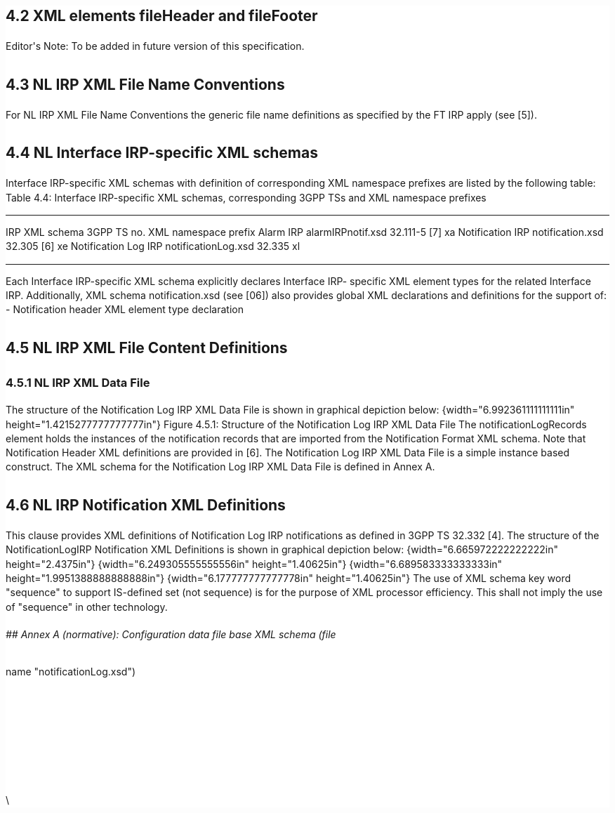 ## 4.2 XML elements fileHeader and fileFooter
Editor\'s Note: To be added in future version of this specification.
## 4.3 NL IRP XML File Name Conventions
For NL IRP XML File Name Conventions the generic file name definitions as
specified by the FT IRP apply (see [5]).
## 4.4 NL Interface IRP-specific XML schemas
Interface IRP-specific XML schemas with definition of corresponding XML
namespace prefixes are listed by the following table:
Table 4.4: Interface IRP-specific XML schemas, corresponding 3GPP TSs and XML
namespace prefixes
* * *
IRP XML schema 3GPP TS no. XML namespace prefix Alarm IRP alarmIRPnotif.xsd
32.111-5 [7] xa Notification IRP notification.xsd 32.305 [6] xe Notification
Log IRP notificationLog.xsd 32.335 xl
* * *
Each Interface IRP-specific XML schema explicitly declares Interface IRP-
specific XML element types for the related Interface IRP.
Additionally, XML schema notification.xsd (see [06]) also provides global XML
declarations and definitions for the support of:
\- Notification header XML element type declaration
## 4.5 NL IRP XML File Content Definitions
### 4.5.1 NL IRP XML Data File
The structure of the Notification Log IRP XML Data File is shown in graphical
depiction below:
{width="6.992361111111111in" height="1.4215277777777777in"}
Figure 4.5.1: Structure of the Notification Log IRP XML Data File
The notificationLogRecords element holds the instances of the notification
records that are imported from the Notification Format XML schema. Note that
Notification Header XML definitions are provided in [6].
The Notification Log IRP XML Data File is a simple instance based construct.
The XML schema for the Notification Log IRP XML Data File is defined in Annex
A.
## 4.6 NL IRP Notification XML Definitions
This clause provides XML definitions of Notification Log IRP notifications as
defined in 3GPP TS 32.332 [4].
The structure of the NotificationLogIRP Notification XML Definitions is shown
in graphical depiction below:
{width="6.665972222222222in" height="2.4375in"}
{width="6.249305555555556in" height="1.40625in"}
{width="6.689583333333333in" height="1.9951388888888888in"}
{width="6.177777777777778in" height="1.40625in"}
The use of XML schema key word \"sequence\" to support IS-defined set (not
sequence) is for the purpose of XML processor efficiency. This shall not imply
the use of \"sequence\" in other technology.
###### ## Annex A (normative): Configuration data file base XML schema (file
name \"notificationLog.xsd\")
\
\
\
\
\
\
\
\
\
\